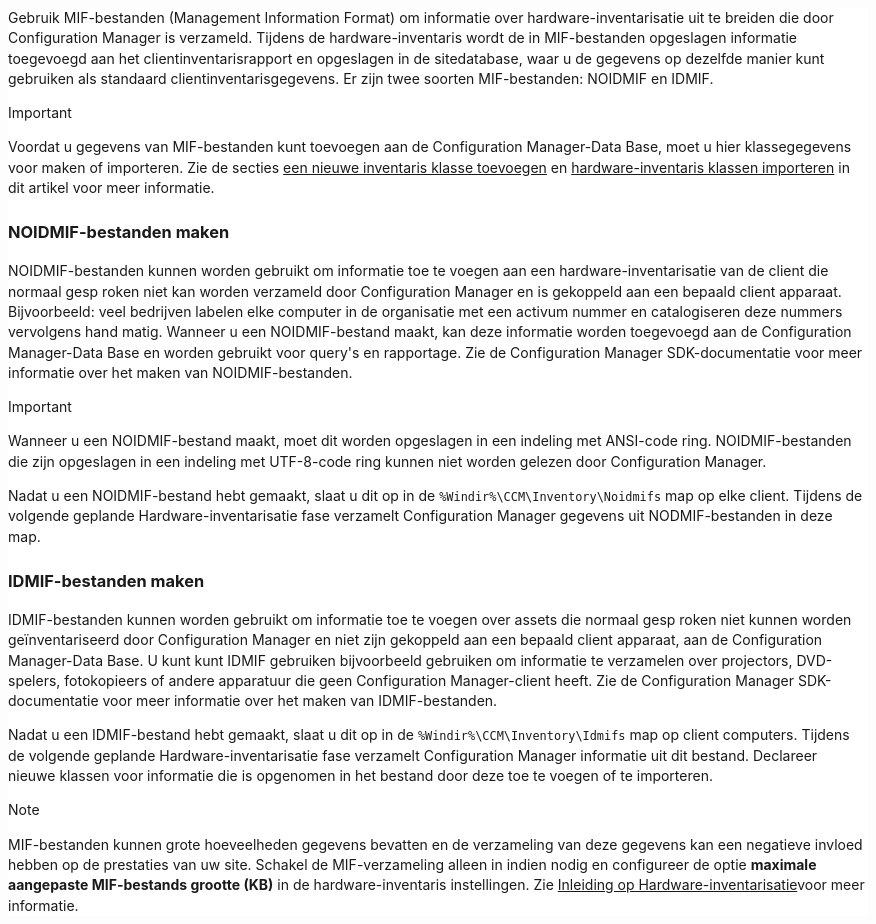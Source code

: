Gebruik MIF-bestanden (Management Information Format) om informatie over hardware-inventarisatie uit te breiden die door Configuration Manager is verzameld. Tijdens de hardware-inventaris wordt de in MIF-bestanden opgeslagen informatie toegevoegd aan het clientinventarisrapport en opgeslagen in de sitedatabase, waar u de gegevens op dezelfde manier kunt gebruiken als standaard clientinventarisgegevens. Er zijn twee soorten MIF-bestanden: NOIDMIF en IDMIF.

> [!IMPORTANT]  
> Voordat u gegevens van MIF-bestanden kunt toevoegen aan de Configuration Manager-Data Base, moet u hier klassegegevens voor maken of importeren. Zie de secties [een nieuwe inventaris klasse toevoegen](#BKMK_Add) en [hardware-inventaris klassen importeren](#BKMK_Import) in dit artikel voor meer informatie.  

### <a name="create-noidmif-files"></a><a name="BKMK_NOIDMIF"></a>NOIDMIF-bestanden maken

NOIDMIF-bestanden kunnen worden gebruikt om informatie toe te voegen aan een hardware-inventarisatie van de client die normaal gesp roken niet kan worden verzameld door Configuration Manager en is gekoppeld aan een bepaald client apparaat. Bijvoorbeeld: veel bedrijven labelen elke computer in de organisatie met een activum nummer en catalogiseren deze nummers vervolgens hand matig. Wanneer u een NOIDMIF-bestand maakt, kan deze informatie worden toegevoegd aan de Configuration Manager-Data Base en worden gebruikt voor query's en rapportage. Zie de Configuration Manager SDK-documentatie voor meer informatie over het maken van NOIDMIF-bestanden.  

> [!IMPORTANT]  
> Wanneer u een NOIDMIF-bestand maakt, moet dit worden opgeslagen in een indeling met ANSI-code ring. NOIDMIF-bestanden die zijn opgeslagen in een indeling met UTF-8-code ring kunnen niet worden gelezen door Configuration Manager.  

Nadat u een NOIDMIF-bestand hebt gemaakt, slaat u dit op in de `%Windir%\CCM\Inventory\Noidmifs` map op elke client. Tijdens de volgende geplande Hardware-inventarisatie fase verzamelt Configuration Manager gegevens uit NODMIF-bestanden in deze map.  

### <a name="create-idmif-files"></a><a name="BKMK_IDMIF"></a>IDMIF-bestanden maken

IDMIF-bestanden kunnen worden gebruikt om informatie toe te voegen over assets die normaal gesp roken niet kunnen worden geïnventariseerd door Configuration Manager en niet zijn gekoppeld aan een bepaald client apparaat, aan de Configuration Manager-Data Base. U kunt kunt IDMIF gebruiken bijvoorbeeld gebruiken om informatie te verzamelen over projectors, DVD-spelers, fotokopieers of andere apparatuur die geen Configuration Manager-client heeft. Zie de Configuration Manager SDK-documentatie voor meer informatie over het maken van IDMIF-bestanden.  

Nadat u een IDMIF-bestand hebt gemaakt, slaat u dit op in de `%Windir%\CCM\Inventory\Idmifs` map op client computers. Tijdens de volgende geplande Hardware-inventarisatie fase verzamelt Configuration Manager informatie uit dit bestand. Declareer nieuwe klassen voor informatie die is opgenomen in het bestand door deze toe te voegen of te importeren.  

> [!NOTE]
> MIF-bestanden kunnen grote hoeveelheden gegevens bevatten en de verzameling van deze gegevens kan een negatieve invloed hebben op de prestaties van uw site. Schakel de MIF-verzameling alleen in indien nodig en configureer de optie **maximale aangepaste MIF-bestands grootte (KB)** in de hardware-inventaris instellingen. Zie [Inleiding op Hardware-inventarisatie](introduction-to-hardware-inventory.md)voor meer informatie.
